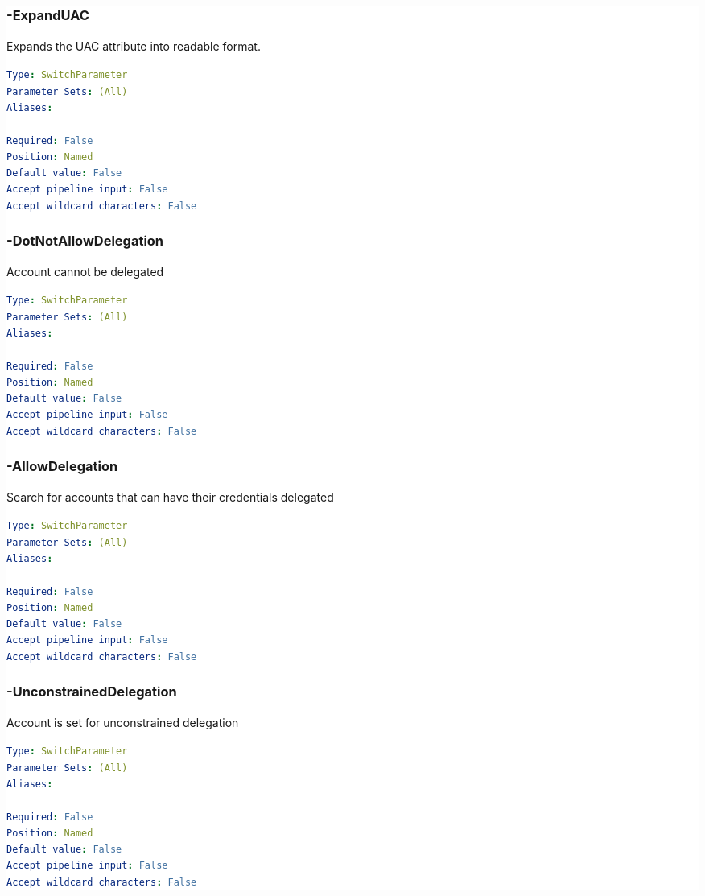 ### -ExpandUAC
Expands the UAC attribute into readable format.

```yaml
Type: SwitchParameter
Parameter Sets: (All)
Aliases: 

Required: False
Position: Named
Default value: False
Accept pipeline input: False
Accept wildcard characters: False
```

### -DotNotAllowDelegation
Account cannot be delegated

```yaml
Type: SwitchParameter
Parameter Sets: (All)
Aliases: 

Required: False
Position: Named
Default value: False
Accept pipeline input: False
Accept wildcard characters: False
```

### -AllowDelegation
Search for accounts that can have their credentials delegated

```yaml
Type: SwitchParameter
Parameter Sets: (All)
Aliases: 

Required: False
Position: Named
Default value: False
Accept pipeline input: False
Accept wildcard characters: False
```

### -UnconstrainedDelegation
Account is set for unconstrained delegation

```yaml
Type: SwitchParameter
Parameter Sets: (All)
Aliases: 

Required: False
Position: Named
Default value: False
Accept pipeline input: False
Accept wildcard characters: False
```
